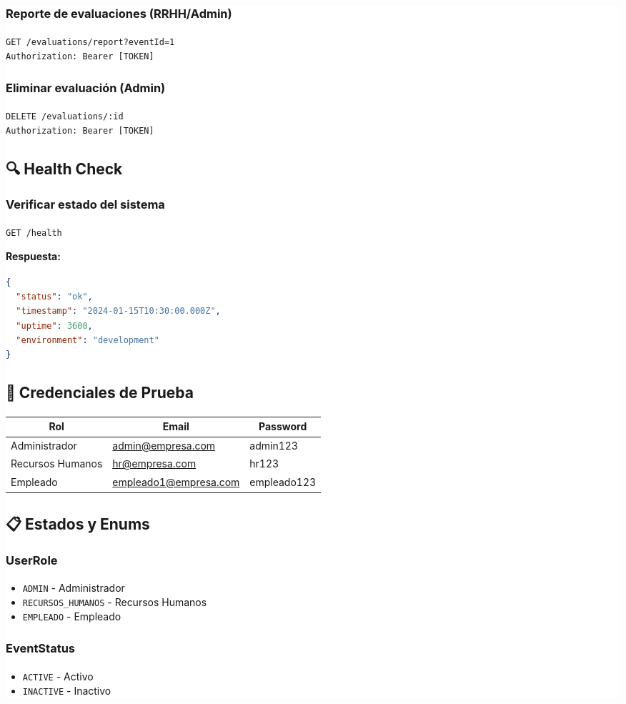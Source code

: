 ### Reporte de evaluaciones (RRHH/Admin)
```
GET /evaluations/report?eventId=1
Authorization: Bearer [TOKEN]
```

### Eliminar evaluación (Admin)
```
DELETE /evaluations/:id
Authorization: Bearer [TOKEN]
```

## 🔍 Health Check

### Verificar estado del sistema
```
GET /health
```

**Respuesta:**
```json
{
  "status": "ok",
  "timestamp": "2024-01-15T10:30:00.000Z",
  "uptime": 3600,
  "environment": "development"
}
```

## 🔑 Credenciales de Prueba

| Rol | Email | Password |
|-----|-------|----------|
| Administrador | admin@empresa.com | admin123 |
| Recursos Humanos | hr@empresa.com | hr123 |
| Empleado | empleado1@empresa.com | empleado123 |

## 📋 Estados y Enums

### UserRole
- `ADMIN` - Administrador
- `RECURSOS_HUMANOS` - Recursos Humanos
- `EMPLEADO` - Empleado

### EventStatus
- `ACTIVE` - Activo
- `INACTIVE` - Inactivo
